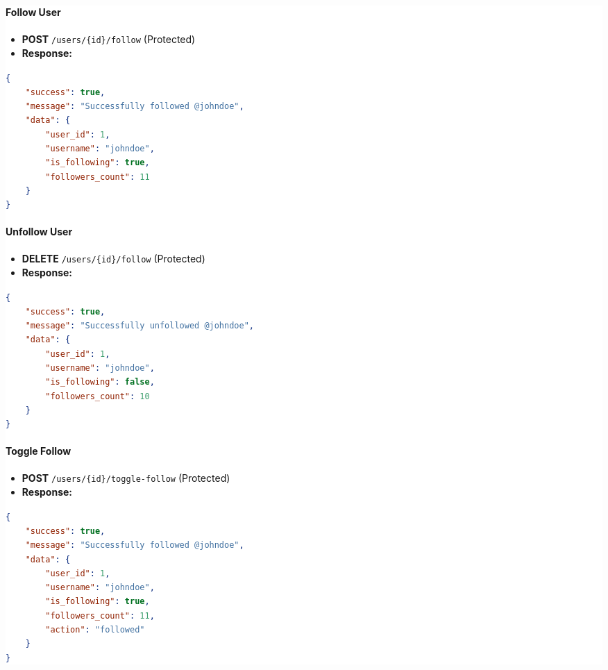 #### Follow User

-   **POST** `/users/{id}/follow` (Protected)
-   **Response:**

```json
{
    "success": true,
    "message": "Successfully followed @johndoe",
    "data": {
        "user_id": 1,
        "username": "johndoe",
        "is_following": true,
        "followers_count": 11
    }
}
```

#### Unfollow User

-   **DELETE** `/users/{id}/follow` (Protected)
-   **Response:**

```json
{
    "success": true,
    "message": "Successfully unfollowed @johndoe",
    "data": {
        "user_id": 1,
        "username": "johndoe",
        "is_following": false,
        "followers_count": 10
    }
}
```

#### Toggle Follow

-   **POST** `/users/{id}/toggle-follow` (Protected)
-   **Response:**

```json
{
    "success": true,
    "message": "Successfully followed @johndoe",
    "data": {
        "user_id": 1,
        "username": "johndoe",
        "is_following": true,
        "followers_count": 11,
        "action": "followed"
    }
}
```

